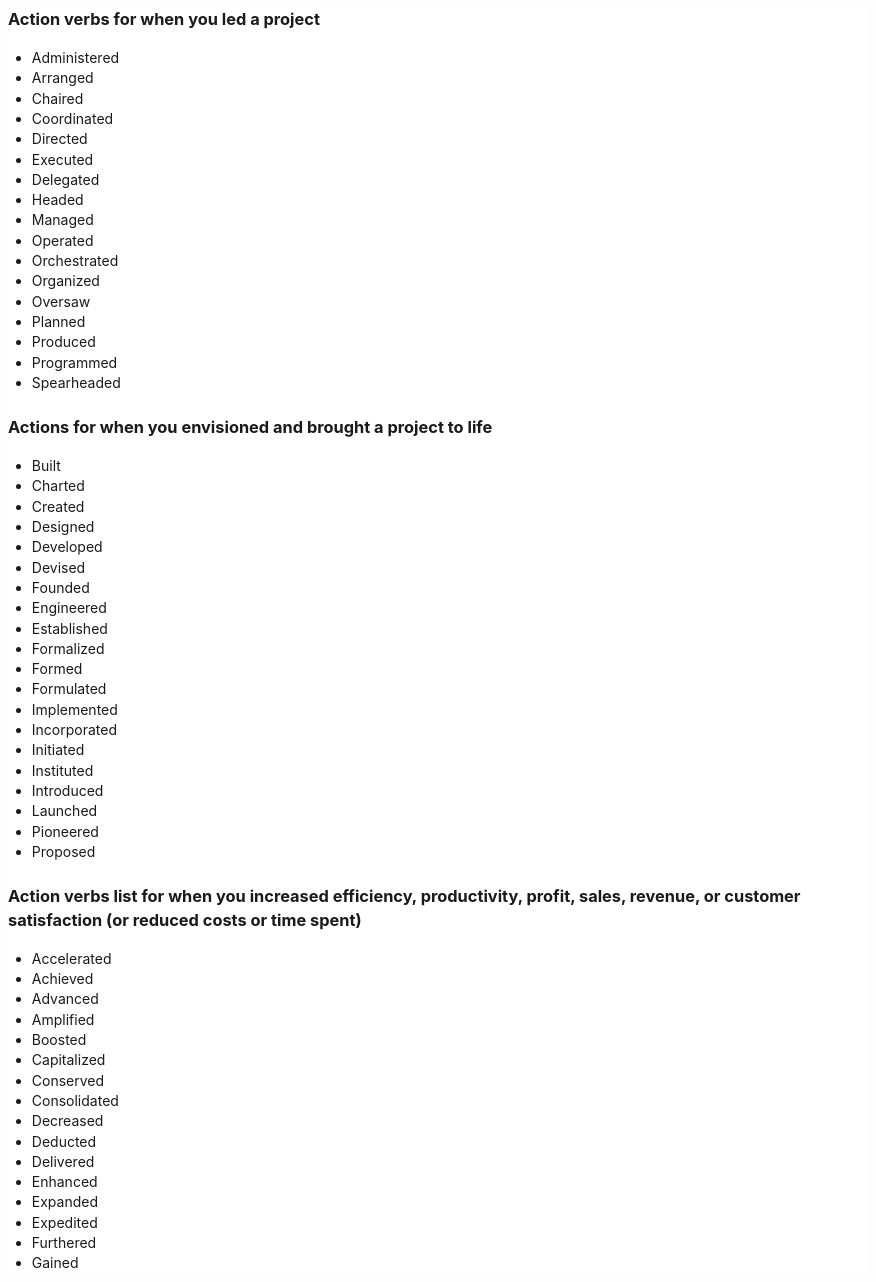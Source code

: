 ### Action verbs for when you led a project

- Administered
- Arranged
- Chaired
- Coordinated
- Directed
- Executed
- Delegated
- Headed
- Managed
- Operated
- Orchestrated
- Organized
- Oversaw
- Planned
- Produced
- Programmed
- Spearheaded

### Actions for when you envisioned and brought a project to life

- Built
- Charted
- Created
- Designed
- Developed
- Devised
- Founded
- Engineered
- Established
- Formalized
- Formed
- Formulated
- Implemented
- Incorporated
- Initiated
- Instituted
- Introduced
- Launched
- Pioneered
- Proposed

### Action verbs list for when you increased efficiency, productivity, profit, sales, revenue, or customer satisfaction (or reduced costs or time spent)

- Accelerated
- Achieved
- Advanced
- Amplified
- Boosted
- Capitalized
- Conserved
- Consolidated
- Decreased
- Deducted
- Delivered
- Enhanced
- Expanded
- Expedited
- Furthered
- Gained